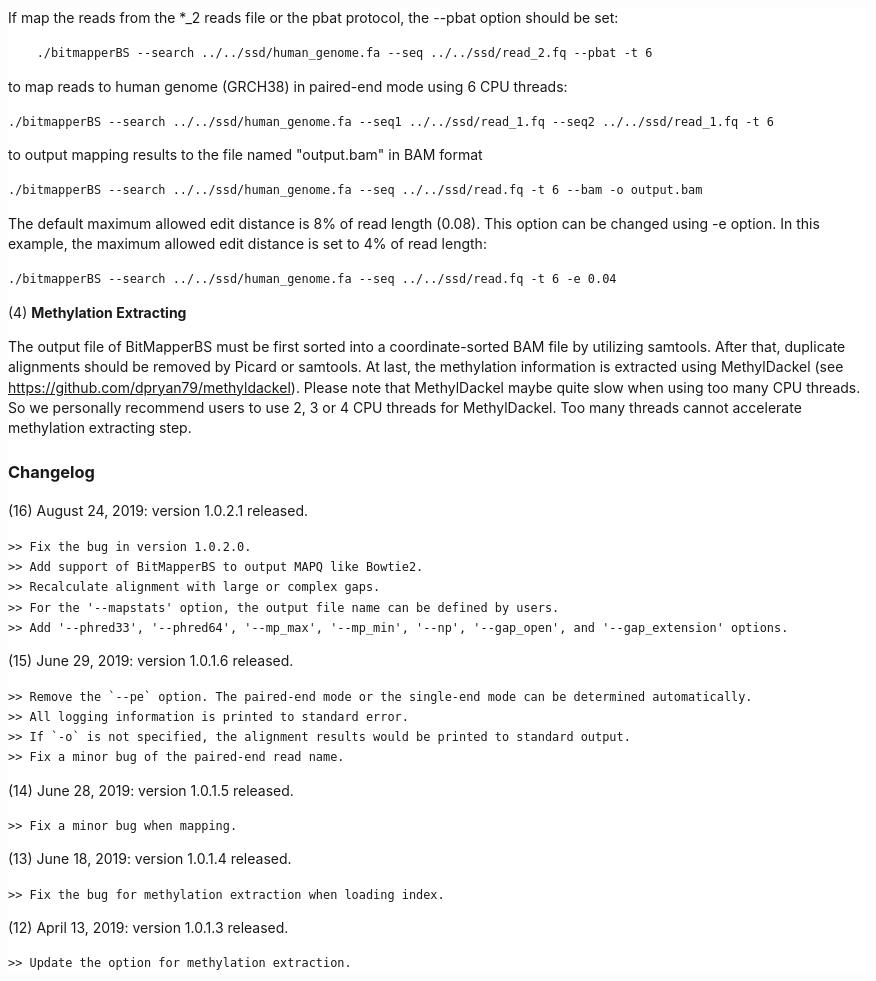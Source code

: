 If map the reads from the *_2 reads file or the pbat protocol, the --pbat option should be set:

    	./bitmapperBS --search ../../ssd/human_genome.fa --seq ../../ssd/read_2.fq --pbat -t 6

to map reads to human genome (GRCH38) in paired-end mode using 6 CPU threads:

	./bitmapperBS --search ../../ssd/human_genome.fa --seq1 ../../ssd/read_1.fq --seq2 ../../ssd/read_1.fq -t 6



to output mapping results to the file named "output.bam" in BAM format

    ./bitmapperBS --search ../../ssd/human_genome.fa --seq ../../ssd/read.fq -t 6 --bam -o output.bam


The default maximum allowed edit distance is 8% of read length (0.08). This option can be changed using -e option. In this example, the maximum allowed edit distance is set to 4% of read length:

    ./bitmapperBS --search ../../ssd/human_genome.fa --seq ../../ssd/read.fq -t 6 -e 0.04


(4) **Methylation Extracting**

The output file of BitMapperBS must be first sorted into a coordinate-sorted BAM file by utilizing samtools. After that, duplicate alignments should be removed by Picard or samtools. At last, the methylation information is extracted using MethylDackel (see https://github.com/dpryan79/methyldackel). Please note that MethylDackel maybe quite slow when using too many CPU threads. So we personally recommend users to use 2, 3 or 4 CPU threads for MethylDackel. Too many threads cannot accelerate methylation extracting step.


### Changelog ###

(16) August 24, 2019: version 1.0.2.1 released. 

    >> Fix the bug in version 1.0.2.0.
    >> Add support of BitMapperBS to output MAPQ like Bowtie2.
    >> Recalculate alignment with large or complex gaps.
    >> For the '--mapstats' option, the output file name can be defined by users.
    >> Add '--phred33', '--phred64', '--mp_max', '--mp_min', '--np', '--gap_open', and '--gap_extension' options.

(15) June 29, 2019: version 1.0.1.6 released. 

    >> Remove the `--pe` option. The paired-end mode or the single-end mode can be determined automatically.
    >> All logging information is printed to standard error.
    >> If `-o` is not specified, the alignment results would be printed to standard output.
    >> Fix a minor bug of the paired-end read name.

(14) June 28, 2019: version 1.0.1.5 released. 

    >> Fix a minor bug when mapping.

(13) June 18, 2019: version 1.0.1.4 released. 

    >> Fix the bug for methylation extraction when loading index.

(12) April 13, 2019: version 1.0.1.3 released. 

    >> Update the option for methylation extraction.
